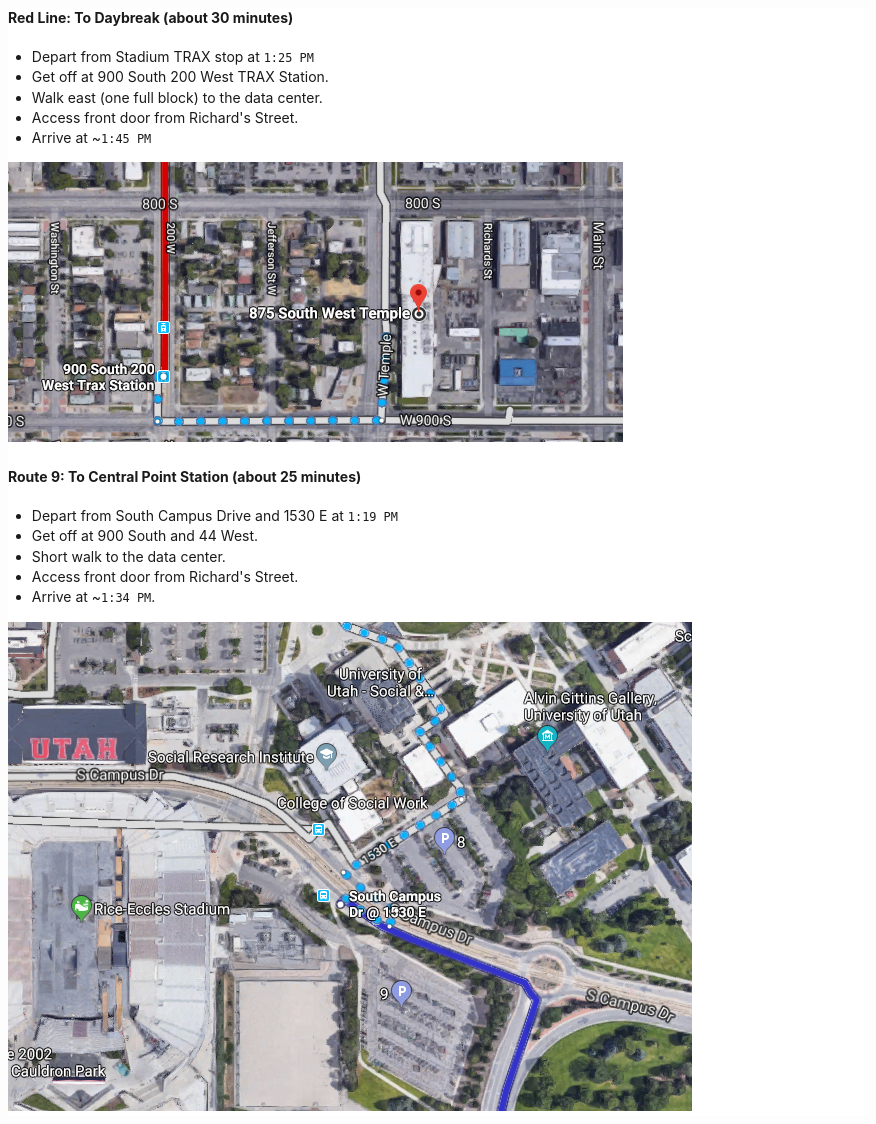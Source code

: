 #### Red Line: To Daybreak (about 30 minutes)
- Depart from Stadium TRAX stop at `1:25 PM`
- Get off at 900 South 200 West TRAX Station.
- Walk east (one full block) to the data center.
- Access front door from Richard's Street.
- Arrive at ~`1:45 PM`

![](./images/DDC_redline.png)

#### Route 9: To Central Point Station (about 25 minutes)
- Depart from South Campus Drive and 1530 E at `1:19 PM`
- Get off at 900 South and 44 West.
- Short walk to the data center.
- Access front door from Richard's Street.
- Arrive at ~`1:34 PM`.

![](./images/DDC_route9_board.png)